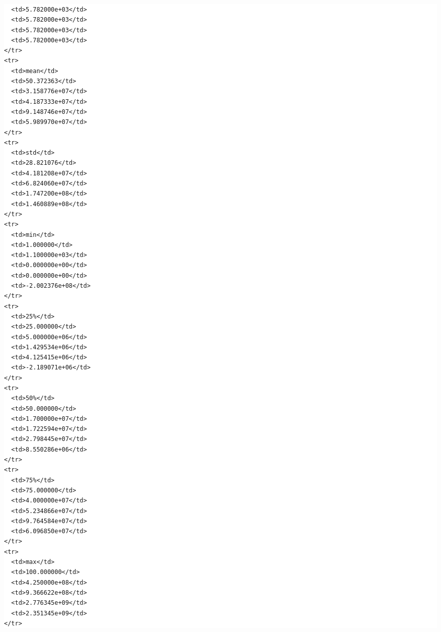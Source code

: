       <td>5.782000e+03</td>
      <td>5.782000e+03</td>
      <td>5.782000e+03</td>
      <td>5.782000e+03</td>
    </tr>
    <tr>
      <td>mean</td>
      <td>50.372363</td>
      <td>3.158776e+07</td>
      <td>4.187333e+07</td>
      <td>9.148746e+07</td>
      <td>5.989970e+07</td>
    </tr>
    <tr>
      <td>std</td>
      <td>28.821076</td>
      <td>4.181208e+07</td>
      <td>6.824060e+07</td>
      <td>1.747200e+08</td>
      <td>1.460889e+08</td>
    </tr>
    <tr>
      <td>min</td>
      <td>1.000000</td>
      <td>1.100000e+03</td>
      <td>0.000000e+00</td>
      <td>0.000000e+00</td>
      <td>-2.002376e+08</td>
    </tr>
    <tr>
      <td>25%</td>
      <td>25.000000</td>
      <td>5.000000e+06</td>
      <td>1.429534e+06</td>
      <td>4.125415e+06</td>
      <td>-2.189071e+06</td>
    </tr>
    <tr>
      <td>50%</td>
      <td>50.000000</td>
      <td>1.700000e+07</td>
      <td>1.722594e+07</td>
      <td>2.798445e+07</td>
      <td>8.550286e+06</td>
    </tr>
    <tr>
      <td>75%</td>
      <td>75.000000</td>
      <td>4.000000e+07</td>
      <td>5.234866e+07</td>
      <td>9.764584e+07</td>
      <td>6.096850e+07</td>
    </tr>
    <tr>
      <td>max</td>
      <td>100.000000</td>
      <td>4.250000e+08</td>
      <td>9.366622e+08</td>
      <td>2.776345e+09</td>
      <td>2.351345e+09</td>
    </tr>
  </tbody>
</table>
</div>